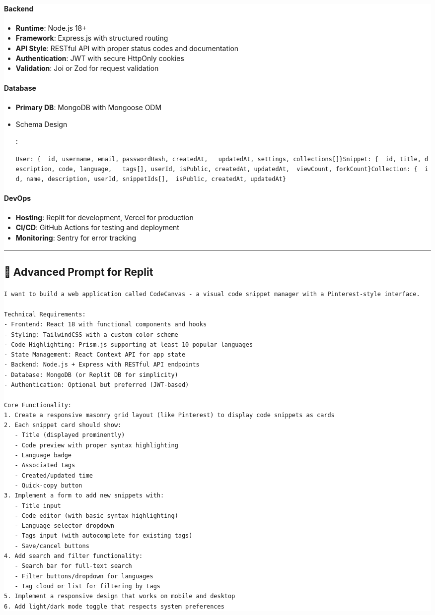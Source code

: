 #### Backend

- **Runtime**: Node.js 18+
- **Framework**: Express.js with structured routing
- **API Style**: RESTful API with proper status codes and documentation
- **Authentication**: JWT with secure HttpOnly cookies
- **Validation**: Joi or Zod for request validation

#### Database

- **Primary DB**: MongoDB with Mongoose ODM

- Schema Design

  :

  ```
  User: {  id, username, email, passwordHash, createdAt,   updatedAt, settings, collections[]}Snippet: {  id, title, description, code, language,   tags[], userId, isPublic, createdAt, updatedAt,  viewCount, forkCount}Collection: {  id, name, description, userId, snippetIds[],  isPublic, createdAt, updatedAt}
  ```

#### DevOps

- **Hosting**: Replit for development, Vercel for production
- **CI/CD**: GitHub Actions for testing and deployment
- **Monitoring**: Sentry for error tracking

------

## 🧠 Advanced Prompt for Replit

```
I want to build a web application called CodeCanvas - a visual code snippet manager with a Pinterest-style interface.

Technical Requirements:
- Frontend: React 18 with functional components and hooks
- Styling: TailwindCSS with a custom color scheme
- Code Highlighting: Prism.js supporting at least 10 popular languages
- State Management: React Context API for app state
- Backend: Node.js + Express with RESTful API endpoints
- Database: MongoDB (or Replit DB for simplicity)
- Authentication: Optional but preferred (JWT-based)

Core Functionality:
1. Create a responsive masonry grid layout (like Pinterest) to display code snippets as cards
2. Each snippet card should show:
   - Title (displayed prominently)
   - Code preview with proper syntax highlighting
   - Language badge
   - Associated tags
   - Created/updated time
   - Quick-copy button
3. Implement a form to add new snippets with:
   - Title input
   - Code editor (with basic syntax highlighting)
   - Language selector dropdown
   - Tags input (with autocomplete for existing tags)
   - Save/cancel buttons
4. Add search and filter functionality:
   - Search bar for full-text search
   - Filter buttons/dropdown for languages
   - Tag cloud or list for filtering by tags
5. Implement a responsive design that works on mobile and desktop
6. Add light/dark mode toggle that respects system preferences
```